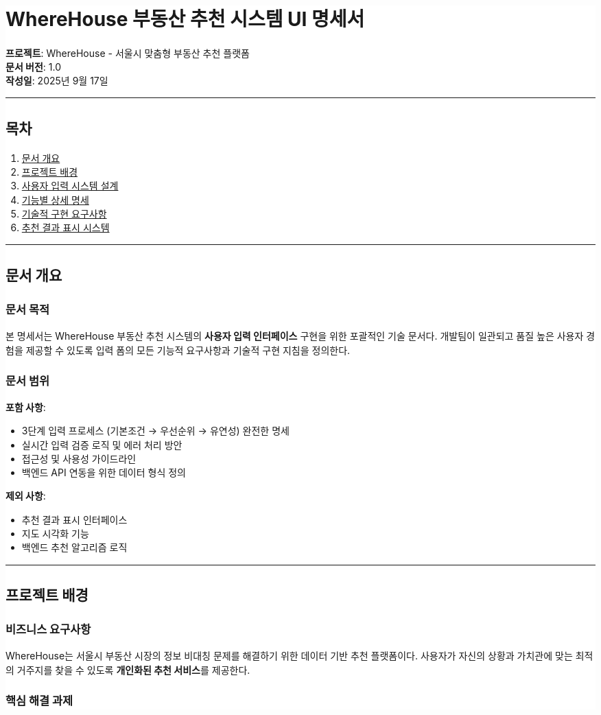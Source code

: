 # WhereHouse 부동산 추천 시스템 UI 명세서

**프로젝트**: WhereHouse - 서울시 맞춤형 부동산 추천 플랫폼  
**문서 버전**: 1.0  
**작성일**: 2025년 9월 17일

---

## 목차

1. [문서 개요](#문서-개요)
2. [프로젝트 배경](#프로젝트-배경)
3. [사용자 입력 시스템 설계](#사용자-입력-시스템-설계)
4. [기능별 상세 명세](#기능별-상세-명세)
5. [기술적 구현 요구사항](#기술적-구현-요구사항)
6. [추천 결과 표시 시스템](#추천-결과-표시-시스템)

---

## 문서 개요

### 문서 목적

본 명세서는 WhereHouse 부동산 추천 시스템의 **사용자 입력 인터페이스** 구현을 위한 포괄적인 기술 문서다. 개발팀이 일관되고 품질 높은 사용자 경험을 제공할 수 있도록 입력 폼의 모든 기능적 요구사항과 기술적 구현 지침을 정의한다.

### 문서 범위

**포함 사항**:
- 3단계 입력 프로세스 (기본조건 → 우선순위 → 유연성) 완전한 명세
- 실시간 입력 검증 로직 및 에러 처리 방안
- 접근성 및 사용성 가이드라인
- 백엔드 API 연동을 위한 데이터 형식 정의

**제외 사항**:
- 추천 결과 표시 인터페이스
- 지도 시각화 기능
- 백엔드 추천 알고리즘 로직

---

## 프로젝트 배경

### 비즈니스 요구사항

WhereHouse는 서울시 부동산 시장의 정보 비대칭 문제를 해결하기 위한 데이터 기반 추천 플랫폼이다. 사용자가 자신의 상황과 가치관에 맞는 최적의 거주지를 찾을 수 있도록 **개인화된 추천 서비스**를 제공한다.

### 핵심 해결 과제
